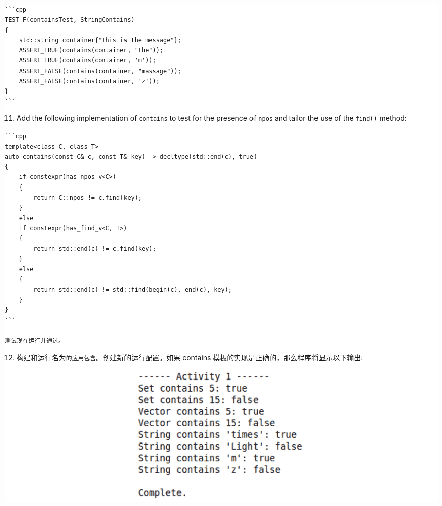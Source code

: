     ```cpp
    TEST_F(containsTest, StringContains)
    {
        std::string container{"This is the message"};
        ASSERT_TRUE(contains(container, "the"));
        ASSERT_TRUE(contains(container, 'm'));
        ASSERT_FALSE(contains(container, "massage"));
        ASSERT_FALSE(contains(container, 'z'));
    }
    ```

11.  Add the following implementation of `contains` to test for the presence of `npos` and tailor the use of the `find()` method:

    ```cpp
    template<class C, class T>
    auto contains(const C& c, const T& key) -> decltype(std::end(c), true)
    {
        if constexpr(has_npos_v<C>)
        {
            return C::npos != c.find(key);
        }
        else
        if constexpr(has_find_v<C, T>)
        {
            return std::end(c) != c.find(key);
        }
        else
        {
            return std::end(c) != std::find(begin(c), end(c), key);
        }
    }
    ```

    测试现在运行并通过。

12.  构建和运行名为`的应用包含`。创建新的运行配置。如果 contains 模板的实现是正确的，那么程序将显示以下输出:

![Figure 2B.36: Output from the successful implementation of contains ](img/C14583_02B_36.jpg)
